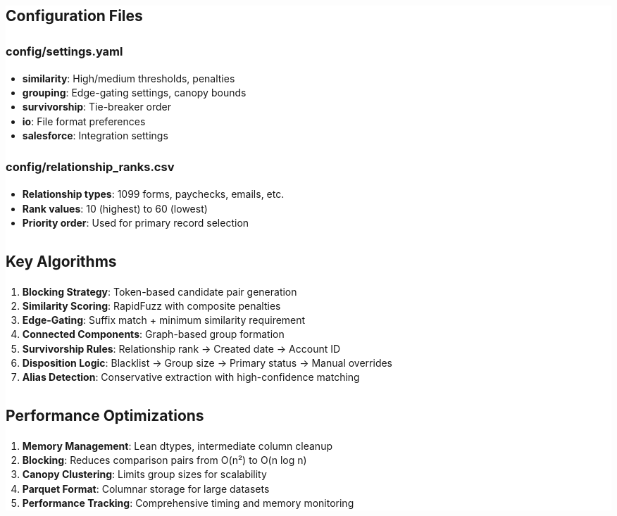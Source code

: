 ```mermaid
```

## Configuration Files

### config/settings.yaml
- **similarity**: High/medium thresholds, penalties
- **grouping**: Edge-gating settings, canopy bounds
- **survivorship**: Tie-breaker order
- **io**: File format preferences
- **salesforce**: Integration settings

### config/relationship_ranks.csv
- **Relationship types**: 1099 forms, paychecks, emails, etc.
- **Rank values**: 10 (highest) to 60 (lowest)
- **Priority order**: Used for primary record selection

## Key Algorithms

1. **Blocking Strategy**: Token-based candidate pair generation
2. **Similarity Scoring**: RapidFuzz with composite penalties
3. **Edge-Gating**: Suffix match + minimum similarity requirement
4. **Connected Components**: Graph-based group formation
5. **Survivorship Rules**: Relationship rank → Created date → Account ID
6. **Disposition Logic**: Blacklist → Group size → Primary status → Manual overrides
7. **Alias Detection**: Conservative extraction with high-confidence matching

## Performance Optimizations

1. **Memory Management**: Lean dtypes, intermediate column cleanup
2. **Blocking**: Reduces comparison pairs from O(n²) to O(n log n)
3. **Canopy Clustering**: Limits group sizes for scalability
4. **Parquet Format**: Columnar storage for large datasets
5. **Performance Tracking**: Comprehensive timing and memory monitoring
